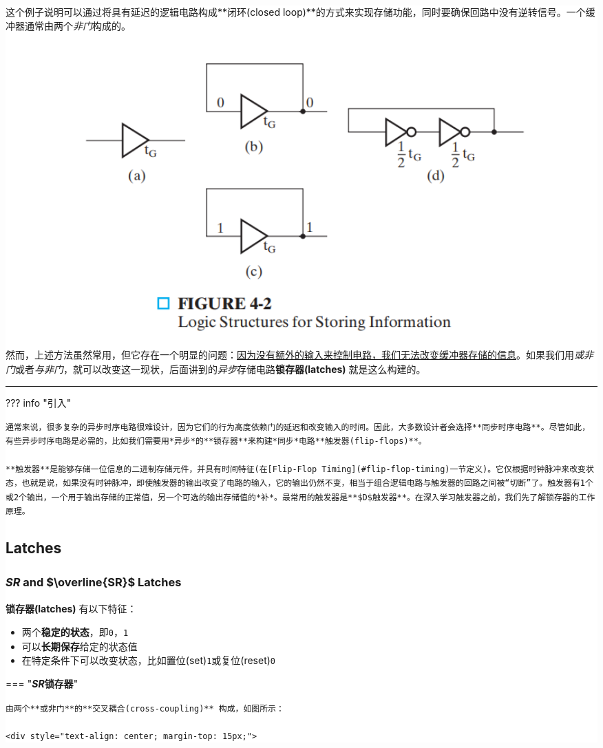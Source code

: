 这个例子说明可以通过将具有延迟的逻辑电路构成**闭环(closed loop)**的方式来实现存储功能，同时要确保回路中没有逆转信号。一个缓冲器通常由两个*非门*构成的。
<div style="text-align: center; margin-top: 15px;">
<img src="./images/C4/Quicker_20240426_195216.png" width="80%" style="margin: 0 auto;">
</div>

然而，上述方法虽然常用，但它存在一个明显的问题：<u>因为没有额外的输入来控制电路，我们无法改变缓冲器存储的信息</u>。如果我们用*或非门*或者*与非门*，就可以改变这一现状，后面讲到的*异步*存储电路**锁存器(latches)** 就是这么构建的。

---

??? info "引入"

	通常来说，很多复杂的异步时序电路很难设计，因为它们的行为高度依赖门的延迟和改变输入的时间。因此，大多数设计者会选择**同步时序电路**。尽管如此，有些异步时序电路是必需的，比如我们需要用*异步*的**锁存器**来构建*同步*电路**触发器(flip-flops)**。

	**触发器**是能够存储一位信息的二进制存储元件，并具有时间特征(在[Flip-Flop Timing](#flip-flop-timing)一节定义)。它仅根据时钟脉冲来改变状态，也就是说，如果没有时钟脉冲，即使触发器的输出改变了电路的输入，它的输出仍然不变，相当于组合逻辑电路与触发器的回路之间被“切断”了。触发器有1个或2个输出，一个用于输出存储的正常值，另一个可选的输出存储值的*补*。最常用的触发器是**$D$触发器**。在深入学习触发器之前，我们先了解锁存器的工作原理。

## Latches

### $SR$ and $\overline{SR}$ Latches

**锁存器(latches)** 有以下特征：

+ 两个**稳定的状态**，即`0`，`1`
+ 可以**长期保存**给定的状态值
+ 在特定条件下可以改变状态，比如置位(set)`1`或复位(reset)`0`

=== "**$SR$锁存器**"

	由两个**或非门**的**交叉耦合(cross-coupling)** 构成，如图所示：

	<div style="text-align: center; margin-top: 15px;">